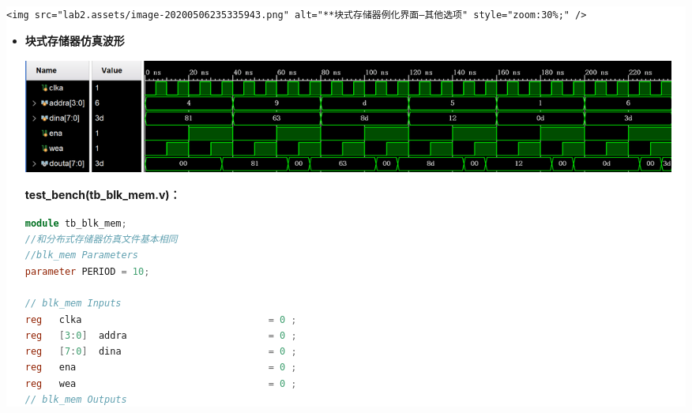     <img src="lab2.assets/image-20200506235335943.png" alt="**块式存储器例化界面—其他选项" style="zoom:30%;" />

- **块式存储器仿真波形**

  <img src="lab2.assets/image-20200507000731218.png" alt="blk-mem-simulation" style="zoom:80%;" />

  **test_bench(tb_blk_mem.v)：**

  ```verilog
  module tb_blk_mem;
  //和分布式存储器仿真文件基本相同
  //blk_mem Parameters
  parameter PERIOD = 10; 
  
  // blk_mem Inputs
  reg   clka                                 = 0 ;
  reg   [3:0]  addra                         = 0 ;
  reg   [7:0]  dina                          = 0 ;
  reg   ena                                  = 0 ;
  reg   wea                                  = 0 ;
  // blk_mem Outputs
  ```